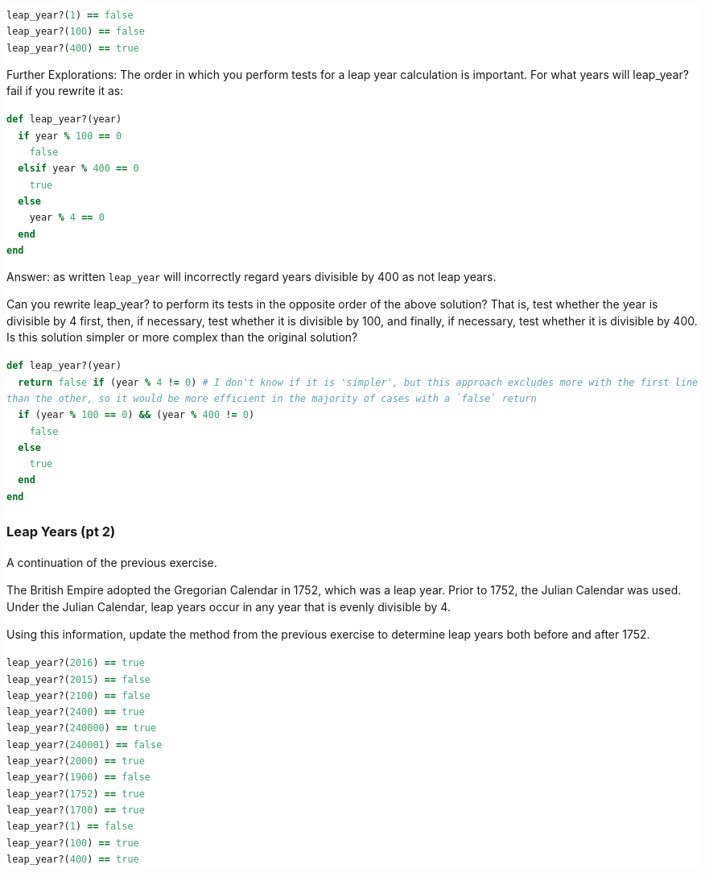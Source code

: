 ```ruby
leap_year?(1) == false
leap_year?(100) == false
leap_year?(400) == true
```
Further Explorations:
The order in which you perform tests for a leap year calculation is important. For what years will leap_year? fail if you rewrite it as:

```ruby
def leap_year?(year)
  if year % 100 == 0
    false
  elsif year % 400 == 0
    true
  else
    year % 4 == 0
  end
end
```
Answer: as written `leap_year` will incorrectly regard years divisible by 400 as not leap years.
 

Can you rewrite leap_year? to perform its tests in the opposite order of the above solution? That is, test whether the year is divisible by 4 first, then, if necessary, test whether it is divisible by 100, and finally, if necessary, test whether it is divisible by 400. Is this solution simpler or more complex than the original solution?

```ruby
def leap_year?(year)
  return false if (year % 4 != 0) # I don't know if it is 'simpler', but this approach excludes more with the first line than the other, so it would be more efficient in the majority of cases with a `false` return
  if (year % 100 == 0) && (year % 400 != 0)
    false
  else
    true
  end
end
```

### Leap Years (pt 2)
A continuation of the previous exercise.

The British Empire adopted the Gregorian Calendar in 1752, which was a leap year. Prior to 1752, the Julian Calendar was used. Under the Julian Calendar, leap years occur in any year that is evenly divisible by 4.

Using this information, update the method from the previous exercise to determine leap years both before and after 1752.

```ruby
leap_year?(2016) == true
leap_year?(2015) == false
leap_year?(2100) == false
leap_year?(2400) == true
leap_year?(240000) == true
leap_year?(240001) == false
leap_year?(2000) == true
leap_year?(1900) == false
leap_year?(1752) == true
leap_year?(1700) == true
leap_year?(1) == false
leap_year?(100) == true
leap_year?(400) == true
```
